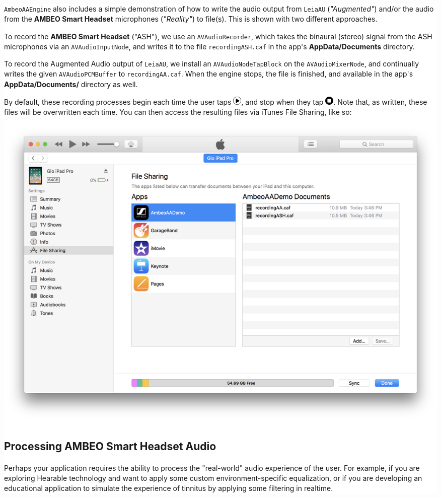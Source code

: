 `AmbeoAAEngine` also includes a simple demonstration of how to write the audio output from `LeiaAU` (_"Augmented"_) and/or the audio from the **AMBEO Smart Headset** microphones (_"Reality"_) to file(s). This is shown with two different approaches.

To record the **AMBEO Smart Headset** ("ASH"), we use an `AVAudioRecorder`, which takes the binaural (stereo) signal from the ASH microphones via an `AVAudioInputNode`, and writes it to the file `recordingASH.caf` in the app's __AppData/Documents__ directory.

To record the Augmented Audio output of `LeiaAU`, we install an `AVAudioNodeTapBlock` on the `AVAudioMixerNode`, and continually writes the given `AVAudioPCMBuffer` to `recordingAA.caf`. When the engine stops, the file is finished, and available in the app's __AppData/Documents/__ directory as well.

By default, these recording processes begin each time the user taps ![](Documentation/Media/btnPlayInline.png), and stop when they tap ![](Documentation/Media/btnStopInline.png). Note that, as written, these files will be overwritten each time. You can then access the resulting files via iTunes File Sharing, like so:

![](Documentation/Media/accessRecordings.png)

## Processing AMBEO Smart Headset Audio

Perhaps your application requires the ability to process the "real-world" audio experience of the user. For example, if you are exploring Hearable technology and want to apply some custom environment-specific equalization, or if you are developing an educational application to simulate the experience of tinnitus by applying some filtering in realtime.
